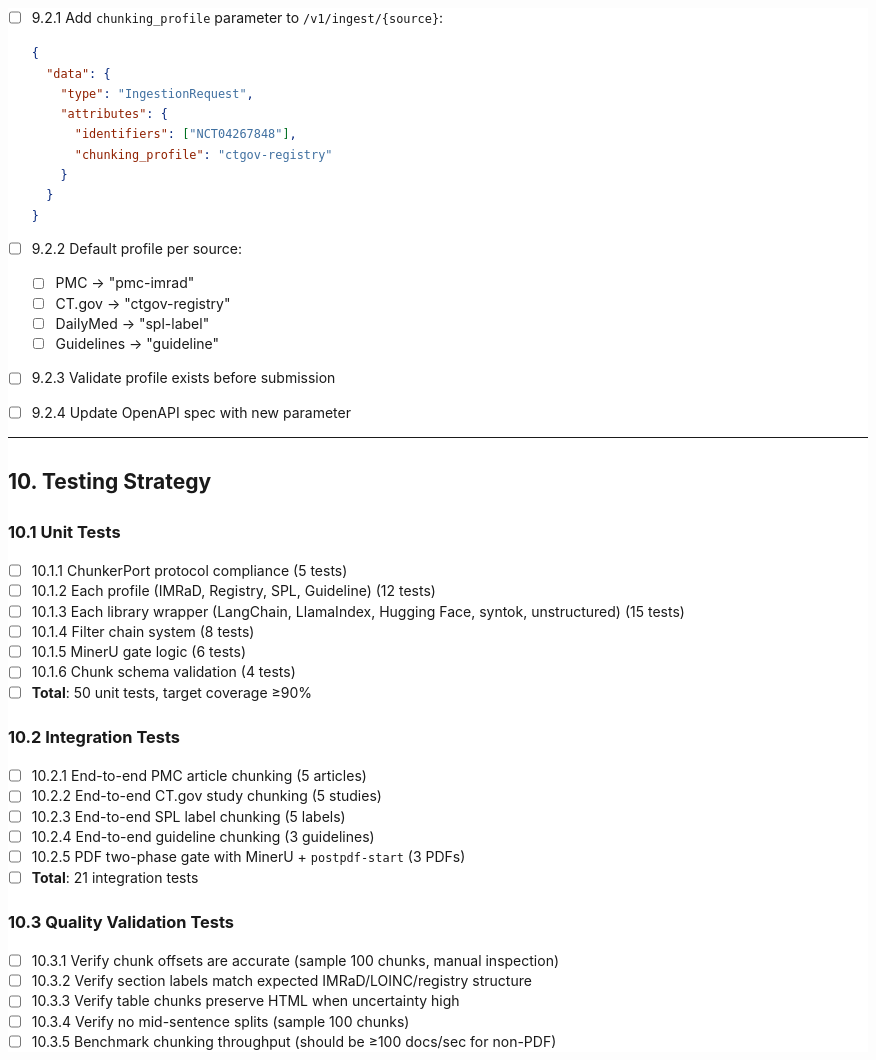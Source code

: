 - [ ] 9.2.1 Add `chunking_profile` parameter to `/v1/ingest/{source}`:

  ```json
  {
    "data": {
      "type": "IngestionRequest",
      "attributes": {
        "identifiers": ["NCT04267848"],
        "chunking_profile": "ctgov-registry"
      }
    }
  }
  ```

- [ ] 9.2.2 Default profile per source:
  - [ ] PMC → "pmc-imrad"
  - [ ] CT.gov → "ctgov-registry"
  - [ ] DailyMed → "spl-label"
  - [ ] Guidelines → "guideline"
- [ ] 9.2.3 Validate profile exists before submission
- [ ] 9.2.4 Update OpenAPI spec with new parameter

---

## 10. Testing Strategy

### 10.1 Unit Tests

- [ ] 10.1.1 ChunkerPort protocol compliance (5 tests)
- [ ] 10.1.2 Each profile (IMRaD, Registry, SPL, Guideline) (12 tests)
- [ ] 10.1.3 Each library wrapper (LangChain, LlamaIndex, Hugging Face, syntok, unstructured) (15 tests)
- [ ] 10.1.4 Filter chain system (8 tests)
- [ ] 10.1.5 MinerU gate logic (6 tests)
- [ ] 10.1.6 Chunk schema validation (4 tests)
- [ ] **Total**: 50 unit tests, target coverage ≥90%

### 10.2 Integration Tests

- [ ] 10.2.1 End-to-end PMC article chunking (5 articles)
- [ ] 10.2.2 End-to-end CT.gov study chunking (5 studies)
- [ ] 10.2.3 End-to-end SPL label chunking (5 labels)
- [ ] 10.2.4 End-to-end guideline chunking (3 guidelines)
- [ ] 10.2.5 PDF two-phase gate with MinerU + `postpdf-start` (3 PDFs)
- [ ] **Total**: 21 integration tests

### 10.3 Quality Validation Tests

- [ ] 10.3.1 Verify chunk offsets are accurate (sample 100 chunks, manual inspection)
- [ ] 10.3.2 Verify section labels match expected IMRaD/LOINC/registry structure
- [ ] 10.3.3 Verify table chunks preserve HTML when uncertainty high
- [ ] 10.3.4 Verify no mid-sentence splits (sample 100 chunks)
- [ ] 10.3.5 Benchmark chunking throughput (should be ≥100 docs/sec for non-PDF)
